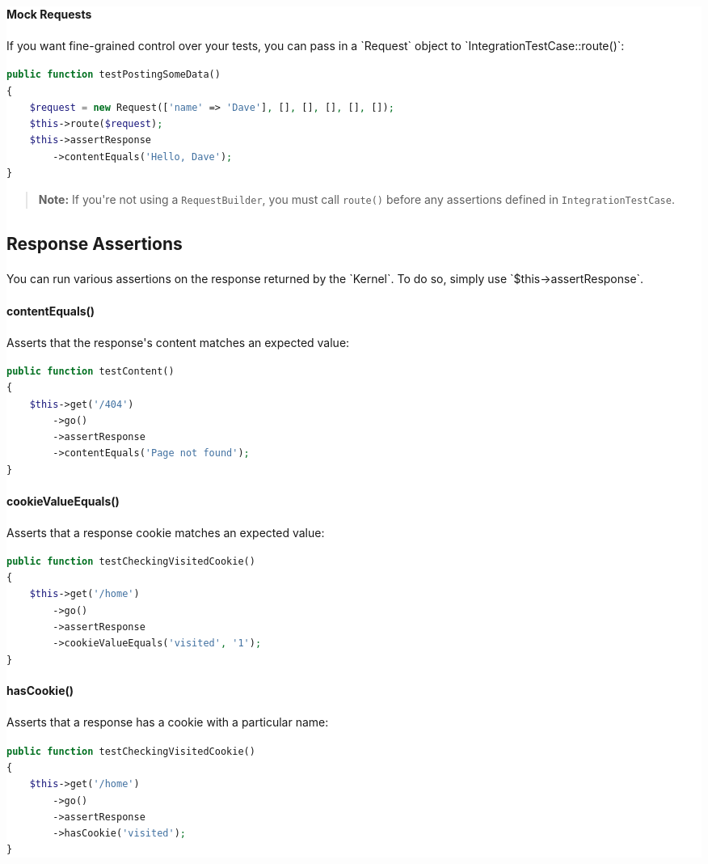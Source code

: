 <h4 id="mock-requests">Mock Requests</h4>
If you want fine-grained control over your tests, you can pass in a `Request` object to `IntegrationTestCase::route()`:

```php
public function testPostingSomeData()
{
    $request = new Request(['name' => 'Dave'], [], [], [], [], []);
    $this->route($request);
    $this->assertResponse
        ->contentEquals('Hello, Dave');
}
```

> **Note:**  If you're not using a `RequestBuilder`, you must call `route()` before any assertions defined in `IntegrationTestCase`.

<h2 id="response-assertions">Response Assertions</h2>
You can run various assertions on the response returned by the `Kernel`.  To do so, simply use `$this->assertResponse`.

<h4 id="assert-response-content-equals">contentEquals()</h4>
Asserts that the response's content matches an expected value:

```php
public function testContent()
{
    $this->get('/404')
        ->go()
        ->assertResponse
        ->contentEquals('Page not found');
}
```

<h4 id="assert-response-cookie-value-equals">cookieValueEquals()</h4>
Asserts that a response cookie matches an expected value:

```php
public function testCheckingVisitedCookie()
{
    $this->get('/home')
        ->go()
        ->assertResponse
        ->cookieValueEquals('visited', '1');
}
```

<h4 id="assert-response-has-cookie">hasCookie()</h4>
Asserts that a response has a cookie with a particular name:

```php
public function testCheckingVisitedCookie()
{
    $this->get('/home')
        ->go()
        ->assertResponse
        ->hasCookie('visited');
}
```
